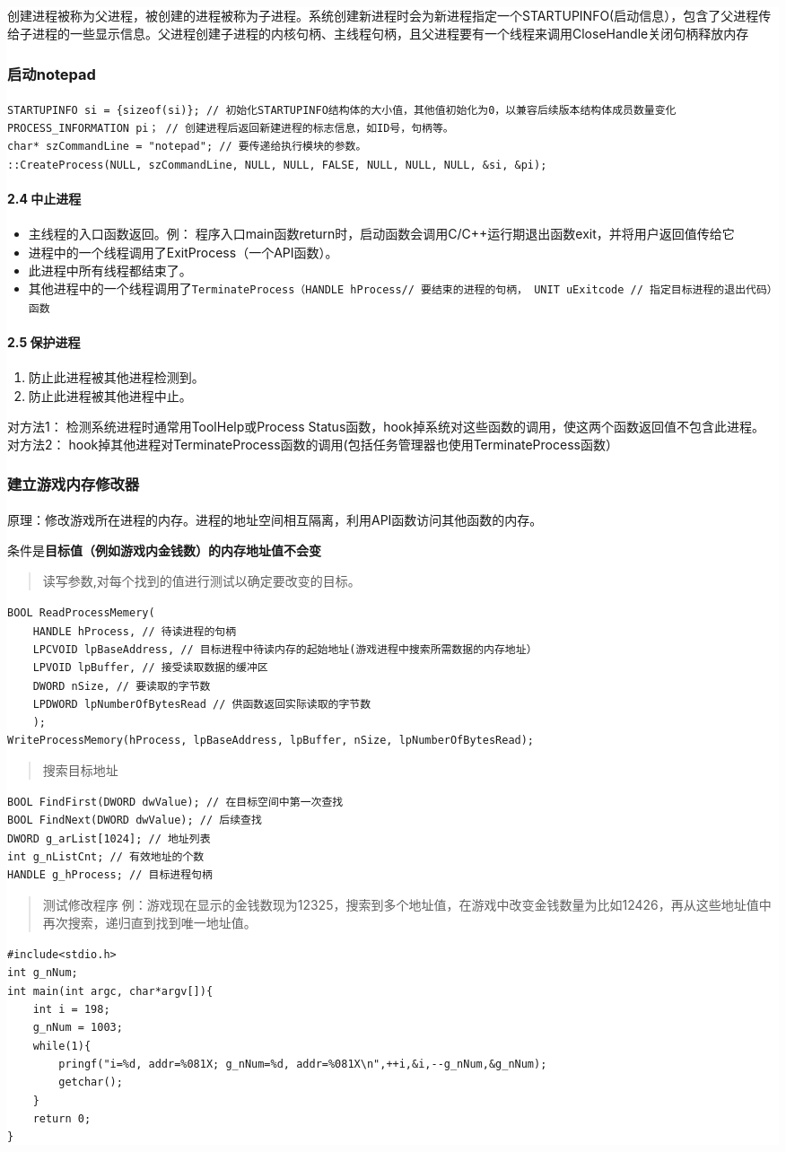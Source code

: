 创建进程被称为父进程，被创建的进程被称为子进程。系统创建新进程时会为新进程指定一个STARTUPINFO(启动信息），包含了父进程传给子进程的一些显示信息。父进程创建子进程的内核句柄、主线程句柄，且父进程要有一个线程来调用CloseHandle关闭句柄释放内存

### 启动notepad
    STARTUPINFO si = {sizeof(si)}; // 初始化STARTUPINFO结构体的大小值，其他值初始化为0，以兼容后续版本结构体成员数量变化
    PROCESS_INFORMATION pi； // 创建进程后返回新建进程的标志信息，如ID号，句柄等。
    char* szCommandLine = "notepad"; // 要传递给执行模块的参数。
    ::CreateProcess(NULL, szCommandLine, NULL, NULL, FALSE, NULL, NULL, NULL, &si, &pi);
#### 2.4 中止进程
* 主线程的入口函数返回。例： 程序入口main函数return时，启动函数会调用C/C++运行期退出函数exit，并将用户返回值传给它
* 进程中的一个线程调用了ExitProcess（一个API函数）。
* 此进程中所有线程都结束了。
* 其他进程中的一个线程调用了`TerminateProcess（HANDLE hProcess// 要结束的进程的句柄， UNIT uExitcode // 指定目标进程的退出代码）函数`

#### 2.5 保护进程
1. 防止此进程被其他进程检测到。
2. 防止此进程被其他进程中止。

对方法1： 检测系统进程时通常用ToolHelp或Process Status函数，hook掉系统对这些函数的调用，使这两个函数返回值不包含此进程。
对方法2： hook掉其他进程对TerminateProcess函数的调用(包括任务管理器也使用TerminateProcess函数）

### 建立游戏内存修改器
原理：修改游戏所在进程的内存。进程的地址空间相互隔离，利用API函数访问其他函数的内存。

条件是**目标值（例如游戏内金钱数）的内存地址值不会变**
> 读写参数,对每个找到的值进行测试以确定要改变的目标。

    BOOL ReadProcessMemery(
        HANDLE hProcess, // 待读进程的句柄
        LPCVOID lpBaseAddress, // 目标进程中待读内存的起始地址(游戏进程中搜索所需数据的内存地址）
        LPVOID lpBuffer, // 接受读取数据的缓冲区
        DWORD nSize, // 要读取的字节数
        LPDWORD lpNumberOfBytesRead // 供函数返回实际读取的字节数
        );
    WriteProcessMemory(hProcess, lpBaseAddress, lpBuffer, nSize, lpNumberOfBytesRead);
> 搜索目标地址

    BOOL FindFirst(DWORD dwValue); // 在目标空间中第一次查找
    BOOL FindNext(DWORD dwValue); // 后续查找
    DWORD g_arList[1024]; // 地址列表
    int g_nListCnt; // 有效地址的个数
    HANDLE g_hProcess; // 目标进程句柄
> 测试修改程序
例：游戏现在显示的金钱数现为12325，搜索到多个地址值，在游戏中改变金钱数量为比如12426，再从这些地址值中再次搜索，递归直到找到唯一地址值。
    
    #include<stdio.h>
    int g_nNum;
    int main(int argc, char*argv[]){
        int i = 198;
        g_nNum = 1003;
        while(1){
            pringf("i=%d, addr=%081X; g_nNum=%d, addr=%081X\n",++i,&i,--g_nNum,&g_nNum);
            getchar();
        }
        return 0;
    }
        